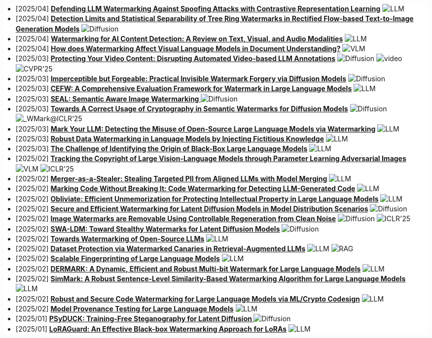 - [2025/04] **[Defending LLM Watermarking Against Spoofing Attacks with Contrastive Representation Learning](https://arxiv.org/abs/2504.06575)** ![LLM](https://img.shields.io/badge/LLM-589cf4)
- [2025/04] **[Detection Limits and Statistical Separability of Tree Ring Watermarks in Rectified Flow-based Text-to-Image Generation Models](https://arxiv.org/abs/2504.03850)** ![Diffusion](https://img.shields.io/badge/Diffusion-a99cf4)
- [2025/04] **[Watermarking for AI Content Detection: A Review on Text, Visual, and Audio Modalities](https://arxiv.org/abs/2504.03765)** ![LLM](https://img.shields.io/badge/LLM-589cf4)
- [2025/04] **[How does Watermarking Affect Visual Language Models in Document Understanding?](https://arxiv.org/abs/2504.01048)** ![VLM](https://img.shields.io/badge/VLM-c7688b)
- [2025/03] **[Protecting Your Video Content: Disrupting Automated Video-based LLM Annotations](https://arxiv.org/abs/2503.21824)** ![Diffusion](https://img.shields.io/badge/Diffusion-a99cf4) ![video](https://img.shields.io/badge/video-87b800) ![CVPR'25](https://img.shields.io/badge/CVPR'25-f1b800)
- [2025/03] **[Imperceptible but Forgeable: Practical Invisible Watermark Forgery via Diffusion Models](https://arxiv.org/abs/2503.22330)** ![Diffusion](https://img.shields.io/badge/Diffusion-a99cf4)
- [2025/03] **[CEFW: A Comprehensive Evaluation Framework for Watermark in Large Language Models](https://arxiv.org/abs/2503.20802)** ![LLM](https://img.shields.io/badge/LLM-589cf4)
- [2025/03] **[SEAL: Semantic Aware Image Watermarking ](https://arxiv.org/abs/2503.12172)** ![Diffusion](https://img.shields.io/badge/Diffusion-a99cf4)
- [2025/03] **[Towards A Correct Usage of Cryptography in Semantic Watermarks for Diffusion Models](https://arxiv.org/abs/2503.11404)** ![Diffusion](https://img.shields.io/badge/Diffusion-a99cf4) ![_WMark@ICLR‘25](https://img.shields.io/badge/_WMark@ICLR‘25-f1b800)
- [2025/03] **[Mark Your LLM: Detecting the Misuse of Open-Source Large Language Models via Watermarking](https://arxiv.org/abs/2503.04636)** ![LLM](https://img.shields.io/badge/LLM-589cf4)
- [2025/03] **[Robust Data Watermarking in Language Models by Injecting Fictitious Knowledge](https://arxiv.org/abs/2503.04036)** ![LLM](https://img.shields.io/badge/LLM-589cf4)
- [2025/03] **[The Challenge of Identifying the Origin of Black-Box Large Language Models](https://arxiv.org/abs/2503.04332)** ![LLM](https://img.shields.io/badge/LLM-589cf4)
- [2025/02] **[Tracking the Copyright of Large Vision-Language Models through Parameter Learning Adversarial Images](https://arxiv.org/abs/2502.16593)** ![VLM](https://img.shields.io/badge/VLM-c7688b) ![ICLR'25](https://img.shields.io/badge/ICLR'25-f1b800)
- [2025/02] **[Merger-as-a-Stealer: Stealing Targeted PII from Aligned LLMs with Model Merging](https://arxiv.org/abs/2502.16094)** ![LLM](https://img.shields.io/badge/LLM-589cf4)
- [2025/02] **[Marking Code Without Breaking It: Code Watermarking for Detecting LLM-Generated Code](https://arxiv.org/abs/2502.18851)** ![LLM](https://img.shields.io/badge/LLM-589cf4)
- [2025/02] **[Obliviate: Efficient Unmemorization for Protecting Intellectual Property in Large Language Models](https://arxiv.org/abs/2502.15010)** ![LLM](https://img.shields.io/badge/LLM-589cf4)
- [2025/02] **[Secure and Efficient Watermarking for Latent Diffusion Models in Model Distribution Scenarios](https://arxiv.org/abs/2502.13345)** ![Diffusion](https://img.shields.io/badge/Diffusion-a99cf4)
- [2025/02] **[Image Watermarks are Removable Using Controllable Regeneration from Clean Noise](https://arxiv.org/abs/2410.05470)** ![Diffusion](https://img.shields.io/badge/Diffusion-a99cf4) ![ICLR'25](https://img.shields.io/badge/ICLR'25-f1b800)
- [2025/02] **[SWA-LDM: Toward Stealthy Watermarks for Latent Diffusion Models](https://arxiv.org/abs/2502.10495)** ![Diffusion](https://img.shields.io/badge/Diffusion-a99cf4)
- [2025/02] **[Towards Watermarking of Open-Source LLMs](https://arxiv.org/abs/2502.10525)** ![LLM](https://img.shields.io/badge/LLM-589cf4)
- [2025/02] **[Dataset Protection via Watermarked Canaries in Retrieval-Augmented LLMs](https://arxiv.org/abs/2502.10673)** ![LLM](https://img.shields.io/badge/LLM-589cf4) ![RAG](https://img.shields.io/badge/RAG-87b800)
- [2025/02] **[Scalable Fingerprinting of Large Language Models](https://arxiv.org/abs/2502.07760)** ![LLM](https://img.shields.io/badge/LLM-589cf4)
- [2025/02] **[DERMARK: A Dynamic, Efficient and Robust Multi-bit Watermark for Large Language Models](https://arxiv.org/abs/2502.05213)** ![LLM](https://img.shields.io/badge/LLM-589cf4)
- [2025/02] **[SimMark: A Robust Sentence-Level Similarity-Based Watermarking Algorithm for Large Language Models](https://arxiv.org/abs/2502.02787)** ![LLM](https://img.shields.io/badge/LLM-589cf4)
- [2025/02] **[Robust and Secure Code Watermarking for Large Language Models via ML/Crypto Codesign](https://arxiv.org/abs/2502.02068)** ![LLM](https://img.shields.io/badge/LLM-589cf4)
- [2025/02] **[Model Provenance Testing for Large Language Models](https://arxiv.org/abs/2502.00706)** ![LLM](https://img.shields.io/badge/LLM-589cf4)
- [2025/01] **[PSyDUCK: Training-Free Steganography for Latent Diffusion ](https://arxiv.org/abs/2501.19172)** ![Diffusion](https://img.shields.io/badge/Diffusion-a99cf4)
- [2025/01] **[LoRAGuard: An Effective Black-box Watermarking Approach for LoRAs](https://arxiv.org/abs/2501.15478)** ![LLM](https://img.shields.io/badge/LLM-589cf4)